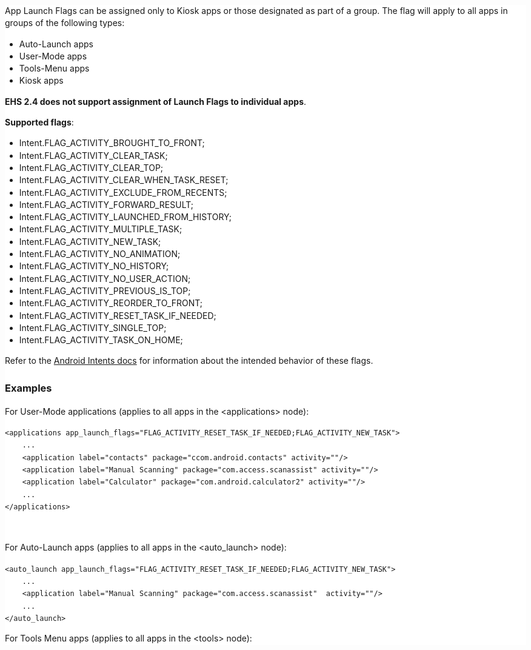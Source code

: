 App Launch Flags can be assigned only to Kiosk apps or those designated as part of a group. The flag will apply to all apps in groups of the following types: 

* Auto-Launch apps
* User-Mode apps
* Tools-Menu apps
* Kiosk apps

**EHS 2.4 does not support assignment of Launch Flags to individual apps**. 

<b>Supported flags</b>:

* Intent.FLAG_ACTIVITY_BROUGHT_TO_FRONT;
* Intent.FLAG_ACTIVITY_CLEAR_TASK;
* Intent.FLAG_ACTIVITY_CLEAR_TOP;
* Intent.FLAG_ACTIVITY_CLEAR_WHEN_TASK_RESET;
* Intent.FLAG_ACTIVITY_EXCLUDE_FROM_RECENTS;
* Intent.FLAG_ACTIVITY_FORWARD_RESULT;
* Intent.FLAG_ACTIVITY_LAUNCHED_FROM_HISTORY;
* Intent.FLAG_ACTIVITY_MULTIPLE_TASK;
* Intent.FLAG_ACTIVITY_NEW_TASK;
* Intent.FLAG_ACTIVITY_NO_ANIMATION;
* Intent.FLAG_ACTIVITY_NO_HISTORY;
* Intent.FLAG_ACTIVITY_NO_USER_ACTION;
* Intent.FLAG_ACTIVITY_PREVIOUS_IS_TOP;
* Intent.FLAG_ACTIVITY_REORDER_TO_FRONT;
* Intent.FLAG_ACTIVITY_RESET_TASK_IF_NEEDED;
* Intent.FLAG_ACTIVITY_SINGLE_TOP;
* Intent.FLAG_ACTIVITY_TASK_ON_HOME;

Refer to the [Android Intents docs](https://developer.android.com/reference/android/content/Intent.html) for information about the intended behavior of these flags. 

### Examples


For User-Mode applications (applies to all apps in the &lt;applications&gt; node): 

    <applications app_launch_flags="FLAG_ACTIVITY_RESET_TASK_IF_NEEDED;FLAG_ACTIVITY_NEW_TASK">
        ...
        <application label="contacts" package="ccom.android.contacts" activity=""/>
        <application label="Manual Scanning" package="com.access.scanassist" activity=""/>
        <application label="Calculator" package="com.android.calculator2" activity=""/>
        ...
    </applications>
<br>

For Auto-Launch apps (applies to all apps in the &lt;auto_launch&gt; node): 

    <auto_launch app_launch_flags="FLAG_ACTIVITY_RESET_TASK_IF_NEEDED;FLAG_ACTIVITY_NEW_TASK">
        ...
        <application label="Manual Scanning" package="com.access.scanassist"  activity=""/>
        ...
    </auto_launch>

For Tools Menu apps (applies to all apps in the &lt;tools&gt; node): 
